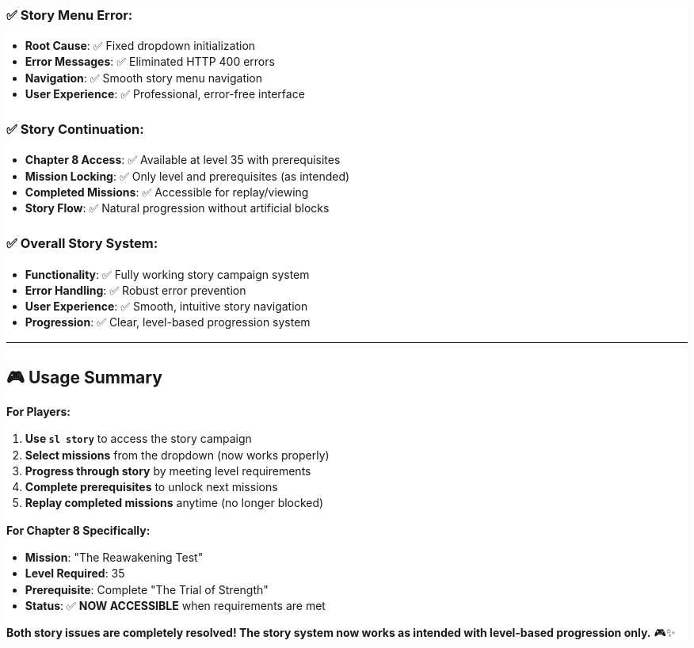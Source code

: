 ### **✅ Story Menu Error:**
- **Root Cause**: ✅ Fixed dropdown initialization
- **Error Messages**: ✅ Eliminated HTTP 400 errors
- **Navigation**: ✅ Smooth story menu navigation
- **User Experience**: ✅ Professional, error-free interface

### **✅ Story Continuation:**
- **Chapter 8 Access**: ✅ Available at level 35 with prerequisites
- **Mission Locking**: ✅ Only level and prerequisites (as intended)
- **Completed Missions**: ✅ Accessible for replay/viewing
- **Story Flow**: ✅ Natural progression without artificial blocks

### **✅ Overall Story System:**
- **Functionality**: ✅ Fully working story campaign system
- **Error Handling**: ✅ Robust error prevention
- **User Experience**: ✅ Smooth, intuitive story navigation
- **Progression**: ✅ Clear, level-based progression system

---

## 🎮 **Usage Summary**

**For Players:**
1. **Use `sl story`** to access the story campaign
2. **Select missions** from the dropdown (now works properly)
3. **Progress through story** by meeting level requirements
4. **Complete prerequisites** to unlock next missions
5. **Replay completed missions** anytime (no longer blocked)

**For Chapter 8 Specifically:**
- **Mission**: "The Reawakening Test"
- **Level Required**: 35
- **Prerequisite**: Complete "The Trial of Strength"
- **Status**: ✅ **NOW ACCESSIBLE** when requirements are met

**Both story issues are completely resolved! The story system now works as intended with level-based progression only.** 🎮✨

